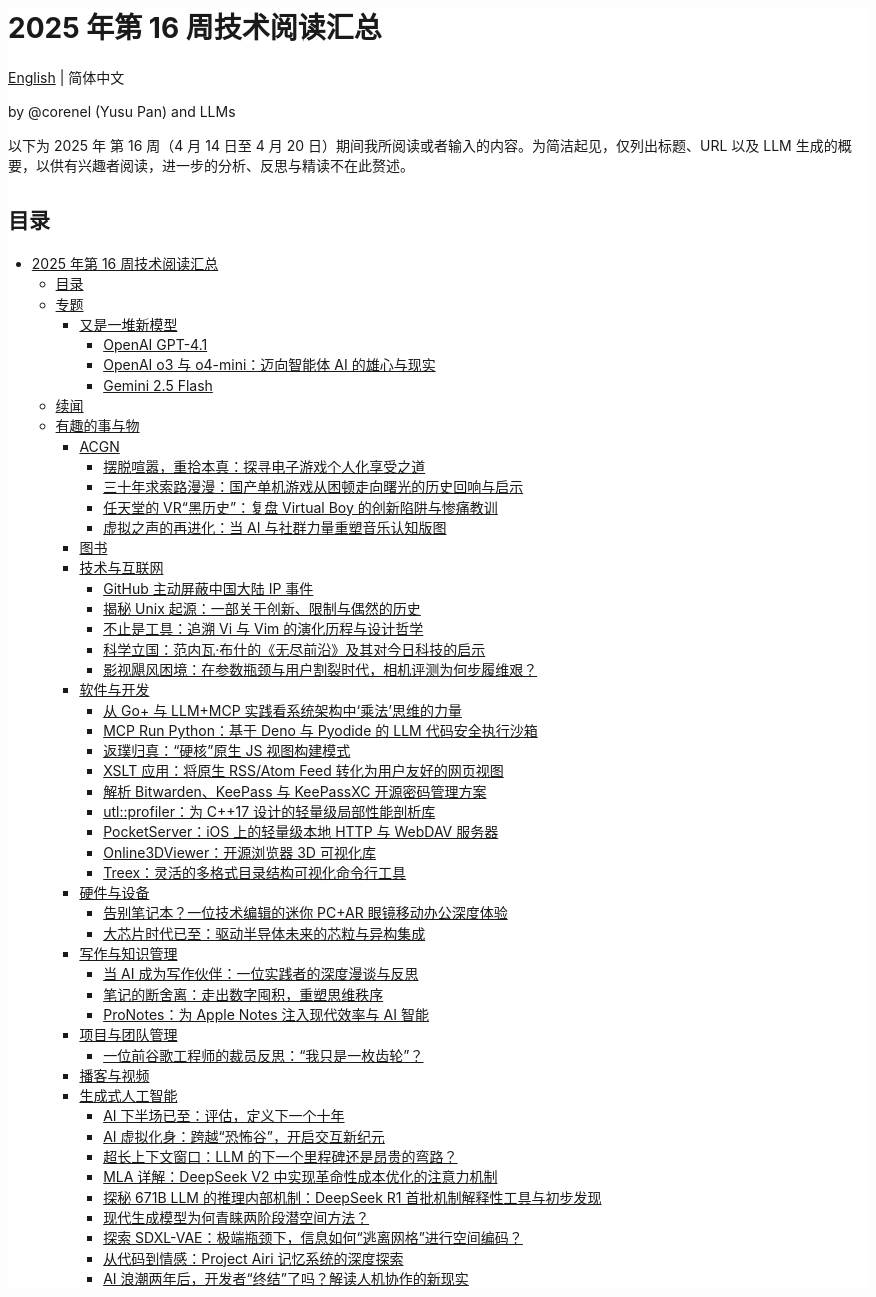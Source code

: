 # 2025 年第 16 周技术阅读汇总

[English](README.md) | 简体中文

by @corenel (Yusu Pan) and LLMs

以下为 2025 年 第 16 周（4 月 14 日至 4 月 20 日）期间我所阅读或者输入的内容。为简洁起见，仅列出标题、URL 以及 LLM 生成的概要，以供有兴趣者阅读，进一步的分析、反思与精读不在此赘述。

## 目录

- [2025 年第 16 周技术阅读汇总](#2025-年第-16-周技术阅读汇总)
  - [目录](#目录)
  - [专题](#专题)
    - [又是一堆新模型](#又是一堆新模型)
      - [OpenAI GPT-4.1](#openai-gpt-41)
      - [OpenAI o3 与 o4-mini：迈向智能体 AI 的雄心与现实](#openai-o3-与-o4-mini迈向智能体-ai-的雄心与现实)
      - [Gemini 2.5 Flash](#gemini-25-flash)
  - [续闻](#续闻)
  - [有趣的事与物](#有趣的事与物)
    - [ACGN](#acgn)
      - [摆脱喧嚣，重拾本真：探寻电子游戏个人化享受之道](#摆脱喧嚣重拾本真探寻电子游戏个人化享受之道)
      - [三十年求索路漫漫：国产单机游戏从困顿走向曙光的历史回响与启示](#三十年求索路漫漫国产单机游戏从困顿走向曙光的历史回响与启示)
      - [任天堂的 VR“黑历史”：复盘 Virtual Boy 的创新陷阱与惨痛教训](#任天堂的-vr黑历史复盘-virtual-boy-的创新陷阱与惨痛教训)
      - [虚拟之声的再进化：当 AI 与社群力量重塑音乐认知版图](#虚拟之声的再进化当-ai-与社群力量重塑音乐认知版图)
    - [图书](#图书)
    - [技术与互联网](#技术与互联网)
      - [GitHub 主动屏蔽中国大陆 IP 事件](#github-主动屏蔽中国大陆-ip-事件)
      - [揭秘 Unix 起源：一部关于创新、限制与偶然的历史](#揭秘-unix-起源一部关于创新限制与偶然的历史)
      - [不止是工具：追溯 Vi 与 Vim 的演化历程与设计哲学](#不止是工具追溯-vi-与-vim-的演化历程与设计哲学)
      - [科学立国：范内瓦·布什的《无尽前沿》及其对今日科技的启示](#科学立国范内瓦布什的无尽前沿及其对今日科技的启示)
      - [影视飓风困境：在参数瓶颈与用户割裂时代，相机评测为何步履维艰？](#影视飓风困境在参数瓶颈与用户割裂时代相机评测为何步履维艰)
    - [软件与开发](#软件与开发)
      - [从 Go+ 与 LLM+MCP 实践看系统架构中‘乘法’思维的力量](#从-go-与-llmmcp-实践看系统架构中乘法思维的力量)
      - [MCP Run Python：基于 Deno 与 Pyodide 的 LLM 代码安全执行沙箱](#mcp-run-python基于-deno-与-pyodide-的-llm-代码安全执行沙箱)
      - [返璞归真：“硬核”原生 JS 视图构建模式](#返璞归真硬核原生-js-视图构建模式)
      - [XSLT 应用：将原生 RSS/Atom Feed 转化为用户友好的网页视图](#xslt-应用将原生-rssatom-feed-转化为用户友好的网页视图)
      - [解析 Bitwarden、KeePass 与 KeePassXC 开源密码管理方案](#解析-bitwardenkeepass-与-keepassxc-开源密码管理方案)
      - [utl::profiler：为 C++17 设计的轻量级局部性能剖析库](#utlprofiler为-c17-设计的轻量级局部性能剖析库)
      - [PocketServer：iOS 上的轻量级本地 HTTP 与 WebDAV 服务器](#pocketserverios-上的轻量级本地-http-与-webdav-服务器)
      - [Online3DViewer：开源浏览器 3D 可视化库](#online3dviewer开源浏览器-3d-可视化库)
      - [Treex：灵活的多格式目录结构可视化命令行工具](#treex灵活的多格式目录结构可视化命令行工具)
    - [硬件与设备](#硬件与设备)
      - [告别笔记本？一位技术编辑的迷你 PC+AR 眼镜移动办公深度体验](#告别笔记本一位技术编辑的迷你-pcar-眼镜移动办公深度体验)
      - [大芯片时代已至：驱动半导体未来的芯粒与异构集成](#大芯片时代已至驱动半导体未来的芯粒与异构集成)
    - [写作与知识管理](#写作与知识管理)
      - [当 AI 成为写作伙伴：一位实践者的深度漫谈与反思](#当-ai-成为写作伙伴一位实践者的深度漫谈与反思)
      - [笔记的断舍离：走出数字囤积，重塑思维秩序](#笔记的断舍离走出数字囤积重塑思维秩序)
      - [ProNotes：为 Apple Notes 注入现代效率与 AI 智能](#pronotes为-apple-notes-注入现代效率与-ai-智能)
    - [项目与团队管理](#项目与团队管理)
      - [一位前谷歌工程师的裁员反思：“我只是一枚齿轮”？](#一位前谷歌工程师的裁员反思我只是一枚齿轮)
    - [播客与视频](#播客与视频)
    - [生成式人工智能](#生成式人工智能)
      - [AI 下半场已至：评估，定义下一个十年](#ai-下半场已至评估定义下一个十年)
      - [AI 虚拟化身：跨越“恐怖谷”，开启交互新纪元](#ai-虚拟化身跨越恐怖谷开启交互新纪元)
      - [超长上下文窗口：LLM 的下一个里程碑还是昂贵的弯路？](#超长上下文窗口llm-的下一个里程碑还是昂贵的弯路)
      - [MLA 详解：DeepSeek V2 中实现革命性成本优化的注意力机制](#mla-详解deepseek-v2-中实现革命性成本优化的注意力机制)
      - [探秘 671B LLM 的推理内部机制：DeepSeek R1 首批机制解释性工具与初步发现](#探秘-671b-llm-的推理内部机制deepseek-r1-首批机制解释性工具与初步发现)
      - [现代生成模型为何青睐两阶段潜空间方法？](#现代生成模型为何青睐两阶段潜空间方法)
      - [探索 SDXL-VAE：极端瓶颈下，信息如何“逃离网格”进行空间编码？](#探索-sdxl-vae极端瓶颈下信息如何逃离网格进行空间编码)
      - [从代码到情感：Project Airi 记忆系统的深度探索](#从代码到情感project-airi-记忆系统的深度探索)
      - [AI 浪潮两年后，开发者“终结”了吗？解读人机协作的新现实](#ai-浪潮两年后开发者终结了吗解读人机协作的新现实)